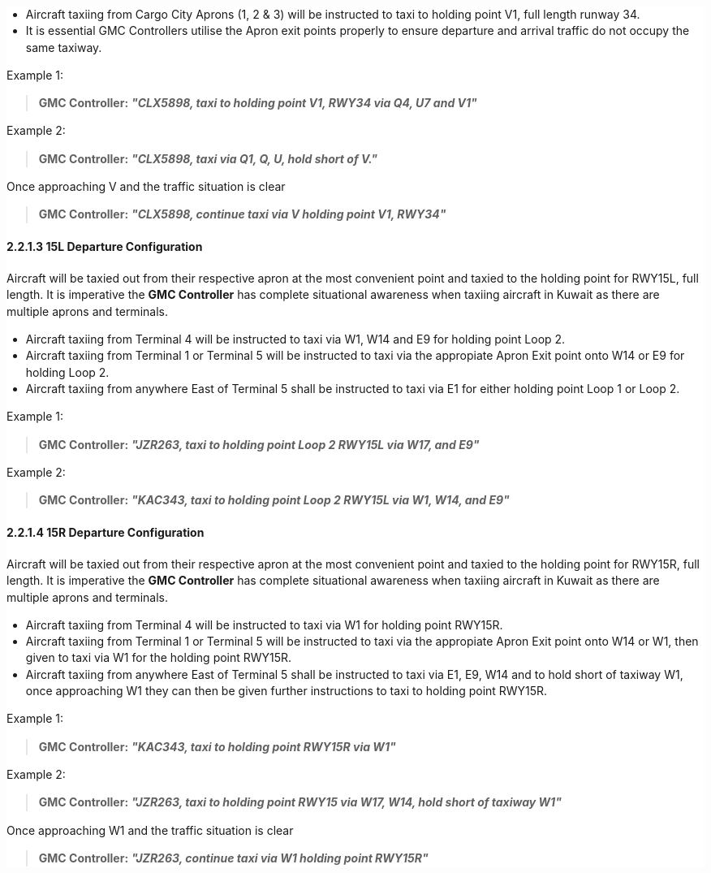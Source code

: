 - Aircraft taxiing from Cargo City Aprons (1, 2 & 3) will be instructed to taxi to holding point V1, full length runway 34. 
- It is essential GMC Controllers utilise the Apron exit points properly to ensure departure and arrival traffic do not occupy the same taxiway. 


Example 1:
> **GMC Controller:** _**"CLX5898, taxi to holding point V1, RWY34 via Q4, U7 and V1"**_ 

Example 2: 
> **GMC Controller:** _**"CLX5898, taxi via Q1, Q, U, hold short of V."**_ 

Once approaching V and the traffic situation is clear

> **GMC Controller:** _**"CLX5898, continue taxi via V holding point V1, RWY34"**_ 

#### 2.2.1.3 15L Departure Configuration 
Aircraft will be taxied out from their respective apron at the most convenient point and taxied to the holding point for RWY15L, full length. It is imperative the **GMC Controller** has complete situational awareness when taxiing aircraft in Kuwait as there are multiple aprons and terminals. 

- Aircraft taxiing from Terminal 4 will be instructed to taxi via W1, W14 and E9 for holding point Loop 2. 
- Aircraft taxiing from Terminal 1 or Terminal 5 will be instructed to taxi via the appropiate Apron Exit point onto W14 or E9 for holding Loop 2. 
- Aircraft taxiing from anywhere East of Terminal 5 shall be instructed to taxi via E1 for either holding point Loop 1 or Loop 2. 


Example 1: 
> **GMC Controller:** _**"JZR263, taxi to holding point Loop 2 RWY15L via W17, and E9"**_ 

Example 2: 
> **GMC Controller:** _**"KAC343, taxi to holding point Loop 2 RWY15L via W1, W14, and E9"**_ 

#### 2.2.1.4 15R Departure Configuration 
Aircraft will be taxied out from their respective apron at the most convenient point and taxied to the holding point for RWY15R, full length. It is imperative the **GMC Controller** has complete situational awareness when taxiing aircraft in Kuwait as there are multiple aprons and terminals. 

- Aircraft taxiing from Terminal 4 will be instructed to taxi via W1 for holding point RWY15R. 
- Aircraft taxiing from Terminal 1 or Terminal 5 will be instructed to taxi via the appropiate Apron Exit point onto W14 or W1, then given to taxi via W1 for the holding point RWY15R. 
- Aircraft taxiing from anywhere East of Terminal 5 shall be instructed to taxi via E1, E9, W14 and to hold short of taxiway W1, once approaching W1 they can then be given further instructions to taxi to holding point RWY15R. 

Example 1: 
> **GMC Controller:** _**"KAC343, taxi to holding point RWY15R via W1"**_ 

Example 2: 
> **GMC Controller:** _**"JZR263, taxi to holding point RWY15 via W17, W14, hold short of taxiway W1"**_ 

Once approaching W1 and the traffic situation is clear

> **GMC Controller:** _**"JZR263, continue taxi via W1 holding point RWY15R"**_ 
